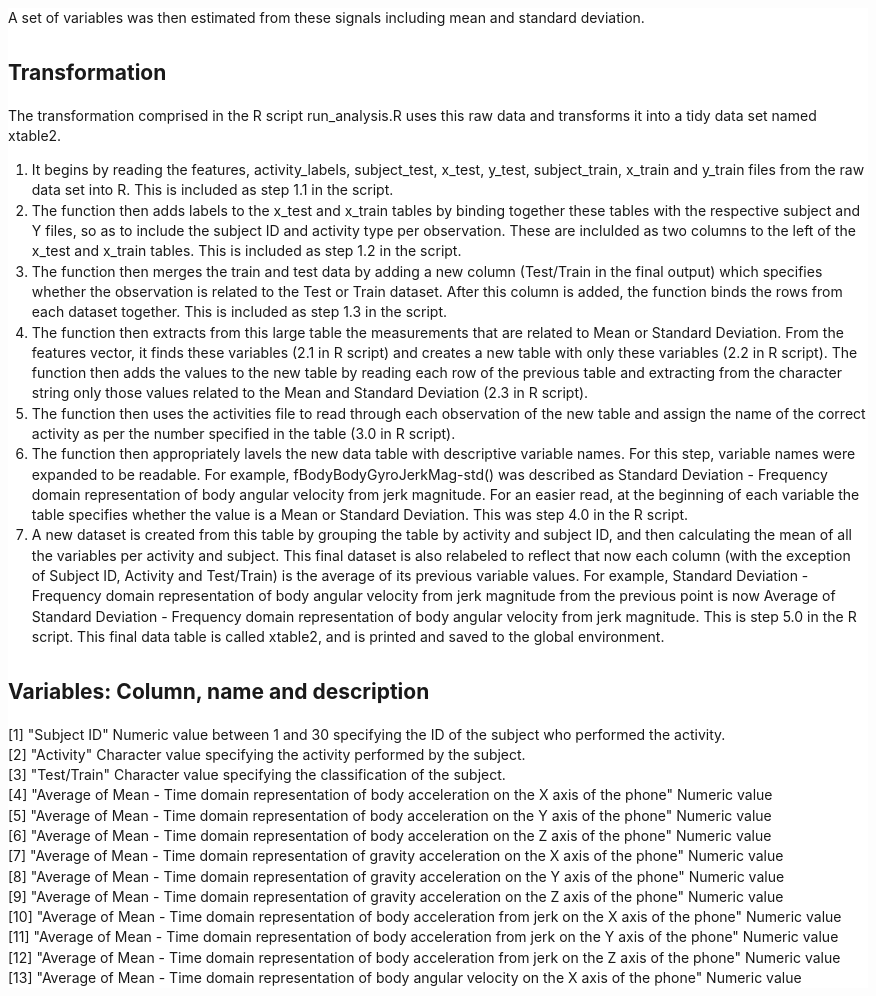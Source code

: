 A set of variables was then estimated from these signals including mean and standard deviation.

## Transformation
The transformation comprised in the R script run_analysis.R uses this raw data and transforms it into a tidy data set named xtable2. 

1. It begins by reading the features, activity_labels, subject_test, x_test, y_test, subject_train, x_train and y_train files from the raw data set into R. This is included as step 1.1 in the script. 
2. The function then adds labels to the x_test and x_train tables by binding together these tables with the respective subject and Y files, so as to include the subject ID and activity type per observation. These are inclulded as two columns to the left of the x_test and x_train tables. This is included as step 1.2 in the script. 
3. The function then merges the train and test data by adding a new column (Test/Train in the final output) which specifies whether the observation is related to the Test or Train dataset. After this column is added, the function binds the rows from each dataset together. This is included as step 1.3 in the script.
4. The function then extracts from this large table the measurements that are related to Mean or Standard Deviation. From the features vector, it finds these variables (2.1 in R script) and creates a new table with only these variables (2.2 in R script). The function then adds the values to the new table by reading each row of the previous table and extracting from the character string only those values related to the Mean and Standard Deviation (2.3 in R script). 
5. The function then uses the activities file to read through each observation of the new table and assign the name of the correct activity as per the number specified in the table (3.0 in R script).
6. The function then appropriately lavels the new data table with descriptive variable names. For this step, variable names were expanded to be readable. For example, fBodyBodyGyroJerkMag-std() was described as Standard Deviation - Frequency domain representation of body angular velocity from jerk magnitude. For an easier read, at the beginning of each variable the table specifies whether the value is a Mean or Standard Deviation. This was step 4.0 in the R script.
7. A new dataset is created from this table by grouping the table by activity and subject ID, and then calculating the mean of all the variables per activity and subject. This final dataset is also relabeled to reflect that now each column (with the exception of Subject ID, Activity and Test/Train) is the average of its previous variable values. For example, Standard Deviation - Frequency domain representation of body angular velocity from jerk magnitude from the previous point is now Average of Standard Deviation - Frequency domain representation of body angular velocity from jerk magnitude. This is step 5.0 in the R script. This final data table is called xtable2, and is printed and saved to the global environment.

## Variables: Column, name and description


 [1] "Subject ID" Numeric value between 1 and 30 specifying the ID of the subject who performed the activity.                                                                                                               
 [2] "Activity" Character value specifying the activity performed by the subject.                                                                                                                
 [3] "Test/Train" Character value specifying the classification of the subject.                                                                                                               
 [4] "Average of Mean - Time domain representation of body acceleration on the X axis of the phone" Numeric value                          
 [5] "Average of Mean - Time domain representation of body acceleration on the Y axis of the phone" Numeric value                            
 [6] "Average of Mean - Time domain representation of body acceleration on the Z axis of the phone" Numeric value                            
 [7] "Average of Mean - Time domain representation of gravity acceleration on the X axis of the phone" Numeric value                         
 [8] "Average of Mean - Time domain representation of gravity acceleration on the Y axis of the phone" Numeric value                         
 [9] "Average of Mean - Time domain representation of gravity acceleration on the Z axis of the phone" Numeric value                         
[10] "Average of Mean - Time domain representation of body acceleration from jerk on the X axis of the phone" Numeric value                  
[11] "Average of Mean - Time domain representation of body acceleration from jerk on the Y axis of the phone" Numeric value                  
[12] "Average of Mean - Time domain representation of body acceleration from jerk on the Z axis of the phone" Numeric value                  
[13] "Average of Mean - Time domain representation of body angular velocity on the X axis of the phone" Numeric value                        